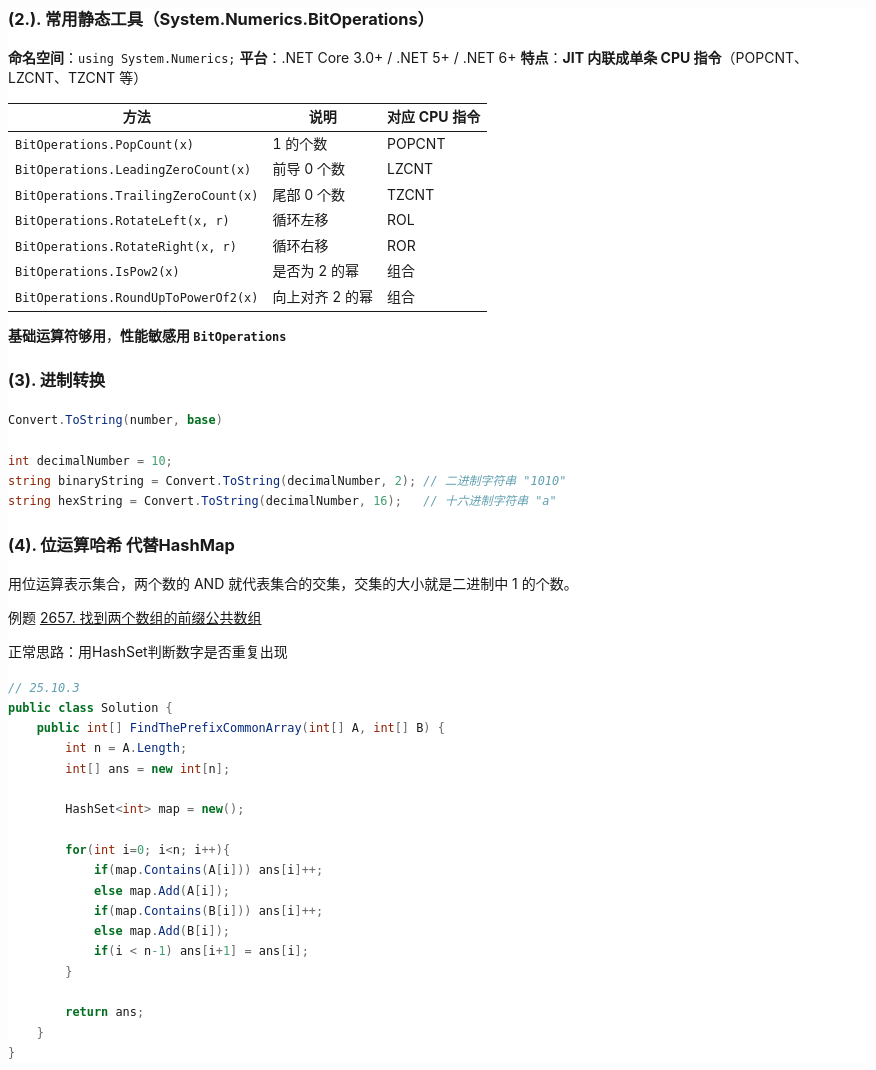 

### (2.). 常用静态工具（System.Numerics.BitOperations）

**命名空间**：`using System.Numerics;`
**平台**：.NET Core 3.0+ / .NET 5+ / .NET 6+
**特点**：**JIT 内联成单条 CPU 指令**（POPCNT、LZCNT、TZCNT 等）

| 方法                                 | 说明            | 对应 CPU 指令 |
| ------------------------------------ | --------------- | ------------- |
| `BitOperations.PopCount(x)`          | 1 的个数        | POPCNT        |
| `BitOperations.LeadingZeroCount(x)`  | 前导 0 个数     | LZCNT         |
| `BitOperations.TrailingZeroCount(x)` | 尾部 0 个数     | TZCNT         |
| `BitOperations.RotateLeft(x, r)`     | 循环左移        | ROL           |
| `BitOperations.RotateRight(x, r)`    | 循环右移        | ROR           |
| `BitOperations.IsPow2(x)`            | 是否为 2 的幂   | 组合          |
| `BitOperations.RoundUpToPowerOf2(x)` | 向上对齐 2 的幂 | 组合          |

**基础运算符够用**，**性能敏感用 `BitOperations`**



### (3). 进制转换

```c#
Convert.ToString(number, base)
    
int decimalNumber = 10;
string binaryString = Convert.ToString(decimalNumber, 2); // 二进制字符串 "1010"
string hexString = Convert.ToString(decimalNumber, 16);   // 十六进制字符串 "a"
```



### (4). 位运算哈希 代替HashMap

用位运算表示集合，两个数的 AND 就代表集合的交集，交集的大小就是二进制中 1 的个数。

例题 [2657. 找到两个数组的前缀公共数组](https://leetcode.cn/problems/find-the-prefix-common-array-of-two-arrays/)

正常思路：用HashSet判断数字是否重复出现

```c#
// 25.10.3
public class Solution {
    public int[] FindThePrefixCommonArray(int[] A, int[] B) {
        int n = A.Length;
        int[] ans = new int[n];

        HashSet<int> map = new();

        for(int i=0; i<n; i++){
            if(map.Contains(A[i])) ans[i]++;
            else map.Add(A[i]);
            if(map.Contains(B[i])) ans[i]++;
            else map.Add(B[i]);
            if(i < n-1) ans[i+1] = ans[i];
        }

        return ans;
    }
}
```
